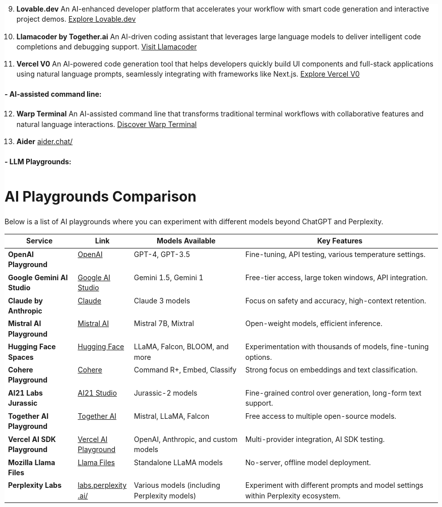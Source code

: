 9. **Lovable.dev**
   An AI-enhanced developer platform that accelerates your workflow with smart code generation and interactive project demos.
   [Explore Lovable.dev](https://lovable.dev/)

10. **Llamacoder by Together.ai**
    An AI-driven coding assistant that leverages large language models to deliver intelligent code completions and debugging support.
    [Visit Llamacoder](https://llamacoder.together.ai/)

11. **Vercel V0**
    An AI-powered code generation tool that helps developers quickly build UI components and full-stack applications using natural language prompts, seamlessly integrating with frameworks like Next.js.
    [Explore Vercel V0](https://v0.dev)

#### - AI-assisted command line:

12. **Warp Terminal**
    An AI-assisted command line that transforms traditional terminal workflows with collaborative features and natural language interactions.
    [Discover Warp Terminal](https://www.warp.dev)

13. **Aider**
    [aider.chat/](https://aider.chat/)

#### - LLM Playgrounds:

# AI Playgrounds Comparison

Below is a list of AI playgrounds where you can experiment with different models beyond ChatGPT and Perplexity.

| Service                    | Link                                                                                             | Models Available                               | Key Features                                                                 |
|----------------------------|--------------------------------------------------------------------------------------------------|------------------------------------------------|------------------------------------------------------------------------------|
| **OpenAI Playground**      | [OpenAI](https://platform.openai.com/playground)                                                | GPT-4, GPT-3.5                                 | Fine-tuning, API testing, various temperature settings.                     |
| **Google Gemini AI Studio** | [Google AI Studio](https://aistudio.google.com/)                                                  | Gemini 1.5, Gemini 1                             | Free-tier access, large token windows, API integration.                     |
| **Claude by Anthropic**    | [Claude](https://console.anthropic.com/dashboard)                                                | Claude 3 models                                  | Focus on safety and accuracy, high-context retention.                         |
| **Mistral AI Playground**  | [Mistral AI](https://console.mistral.ai/)                                                     | Mistral 7B, Mixtral                              | Open-weight models, efficient inference.                                     |
| **Hugging Face Spaces**    | [Hugging Face](https://huggingface.co/playground)                                                | LLaMA, Falcon, BLOOM, and more                   | Experimentation with thousands of models, fine-tuning options.               |
| **Cohere Playground**      | [Cohere](https://dashboard.cohere.com/)                                                         | Command R+, Embed, Classify                      | Strong focus on embeddings and text classification.                          |
| **AI21 Labs Jurassic**     | [AI21 Studio](https://studio.ai21.com/)                                                         | Jurassic-2 models                                | Fine-grained control over generation, long-form text support.                |
| **Together AI Playground** | [Together AI](https://api.together.xyz/playground/chat/meta-llama/Llama-3.3-70B-Instruct-Turbo) | Mistral, LLaMA, Falcon                           | Free access to multiple open-source models.                                 |
| **Vercel AI SDK Playground**| [Vercel AI Playground](https://sdk.vercel.ai/playground)                                        | OpenAI, Anthropic, and custom models             | Multi-provider integration, AI SDK testing.                                 |
| **Mozilla Llama Files**    | [Llama Files](https://cloud.llamaindex.ai/project/ebe1af11-23f8-479b-b523-0fabb83f8d6d/parse)   | Standalone LLaMA models                          | No-server, offline model deployment.                                         |
| **Perplexity Labs**        | [labs.perplexity.ai/](https://labs.perplexity.ai/)                                              | Various models (including Perplexity models)    | Experiment with different prompts and model settings within Perplexity ecosystem. |
